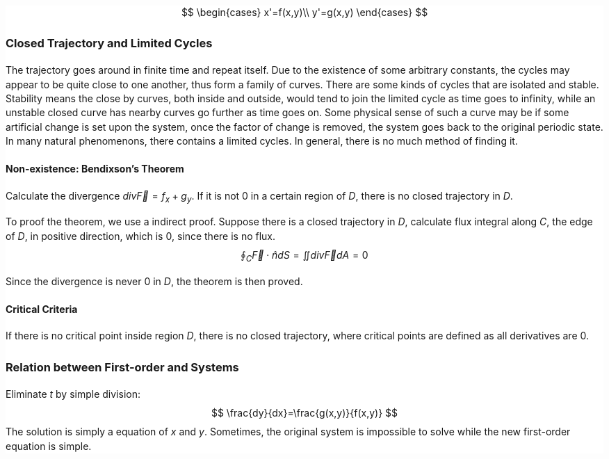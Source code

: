 $$
\begin{cases}
x'=f(x,y)\\
y'=g(x,y)
\end{cases}
$$

### Closed Trajectory and Limited Cycles

The trajectory goes around in finite time and repeat itself. Due to the existence of some arbitrary constants, the cycles may appear to be quite close to one another, thus form a family of curves. There are some kinds of cycles that are isolated and stable. Stability means the close by curves, both inside and outside, would tend to join the limited cycle as time goes to infinity, while an unstable closed curve has nearby curves go further as time goes on. Some physical sense of such a curve may be if some artificial change is set upon the system, once the factor of change is removed, the system goes back to the original periodic state. In many natural phenomenons, there contains a limited cycles. In general, there is no much method of finding it.

#### Non-existence: Bendixson’s Theorem

Calculate the divergence $div\vec{F}=f_x+g_y$. If it is not 0 in a certain region of $D$, there is no closed trajectory in $D$.

To proof the theorem, we use a indirect proof. Suppose there is a closed trajectory in $D$, calculate flux integral along $C$, the edge of $D$, in positive direction, which is 0, since there is no flux.
$$
\oint_C\vec{F}\cdot\hat{n}dS=\iint div\vec{F}dA=0
$$

Since the divergence is never 0 in $D$, the theorem is then proved.

#### Critical Criteria

If there is no critical point inside region $D​$, there is no closed trajectory, where critical points are defined as all derivatives are 0.

### Relation between First-order and Systems

Eliminate $t$ by simple division:
$$
\frac{dy}{dx}=\frac{g(x,y)}{f(x,y)}
$$
The solution is simply a equation of $x$ and $y$. Sometimes, the original system is impossible to solve while the new first-order equation is simple.